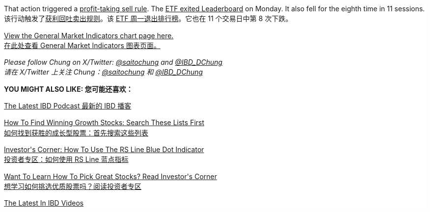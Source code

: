 
That action triggered a [profit-taking sell rule](https://www.investors.com/how-to-invest/investors-corner/when-to-sell-stocks-big-break-below-50-day-line-can-mark-end-of-a-huge-run/). The [ETF exited Leaderboard](https://leaderboard.investors.com/#/leaders/leadersnearabuypoint) on Monday. It also fell for the eighth time in 11 sessions.  
该行动触发了[获利回吐卖出规则](https://www.investors.com/how-to-invest/investors-corner/when-to-sell-stocks-big-break-below-50-day-line-can-mark-end-of-a-huge-run/)。该 [ETF 周一退出排行榜](https://leaderboard.investors.com/#/leaders/leadersnearabuypoint)。它也在 11 个交易日中第 8 次下跌。


[View the General Market Indicators chart page here.  
在此处查看 General Market Indicators 图表页面。](https://www.investors.com/wp-content/uploads/2024/11/DailyGMI_110424.pdf)


*Please follow Chung on X/Twitter:* [*@saitochung*](https://twitter.com/SaitoChung) *and* [*@IBD\_DChung*](https://twitter.com/IBD_DChung)  
*请在 X/Twitter 上关注 Chung：*[*@saitochung*](https://twitter.com/SaitoChung) *和* [*@IBD\_DChung*](https://twitter.com/IBD_DChung)


**YOU MIGHT ALSO LIKE: 您可能还喜欢：**


[The Latest IBD Podcast 最新的 IBD 播客](https://get.investors.com/podcast/?src=A00511A)


[How To Find Winning Growth Stocks: Search These Lists First  
如何找到获胜的成长型股票：首先搜索这些列表](https://www.investors.com/stock-lists/stocks-to-watch-top-rated-ipos-big-caps-and-growth-stocks/)


[Investor's Corner: How To Use The RS Line Blue Dot Indicator  
投资者专区：如何使用 RS Line 蓝点指标](https://www.investors.com/stock-lists/ibd-50/winning-stocks-and-bullish-blue-dots/)


[Want To Learn How To Pick Great Stocks? Read Investor's Corner  
想学习如何挑选优质股票吗？阅读投资者专区](https://www.investors.com/category/how-to-invest/investors-corner/)


[The Latest In IBD Videos](https://www.investors.com/ibd-videos)




